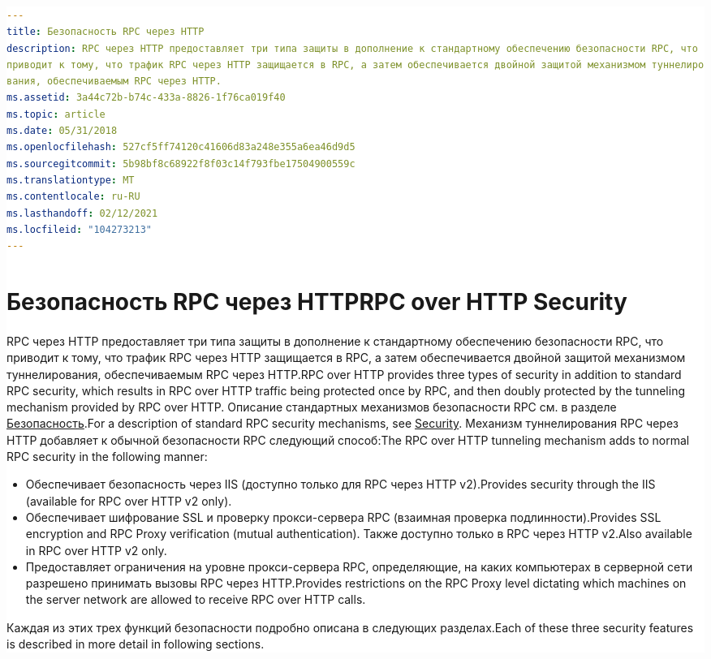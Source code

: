 ```yaml
---
title: Безопасность RPC через HTTP
description: RPC через HTTP предоставляет три типа защиты в дополнение к стандартному обеспечению безопасности RPC, что приводит к тому, что трафик RPC через HTTP защищается в RPC, а затем обеспечивается двойной защитой механизмом туннелирования, обеспечиваемым RPC через HTTP.
ms.assetid: 3a44c72b-b74c-433a-8826-1f76ca019f40
ms.topic: article
ms.date: 05/31/2018
ms.openlocfilehash: 527cf5ff74120c41606d83a248e355a6ea46d9d5
ms.sourcegitcommit: 5b98bf8c68922f8f03c14f793fbe17504900559c
ms.translationtype: MT
ms.contentlocale: ru-RU
ms.lasthandoff: 02/12/2021
ms.locfileid: "104273213"
---
```

# <a name="rpc-over-http-security"></a><span data-ttu-id="0de42-103">Безопасность RPC через HTTP</span><span class="sxs-lookup"><span data-stu-id="0de42-103">RPC over HTTP Security</span></span>

<span data-ttu-id="0de42-104">RPC через HTTP предоставляет три типа защиты в дополнение к стандартному обеспечению безопасности RPC, что приводит к тому, что трафик RPC через HTTP защищается в RPC, а затем обеспечивается двойной защитой механизмом туннелирования, обеспечиваемым RPC через HTTP.</span><span class="sxs-lookup"><span data-stu-id="0de42-104">RPC over HTTP provides three types of security in addition to standard RPC security, which results in RPC over HTTP traffic being protected once by RPC, and then doubly protected by the tunneling mechanism provided by RPC over HTTP.</span></span> <span data-ttu-id="0de42-105">Описание стандартных механизмов безопасности RPC см. в разделе [Безопасность](security.md).</span><span class="sxs-lookup"><span data-stu-id="0de42-105">For a description of standard RPC security mechanisms, see [Security](security.md).</span></span> <span data-ttu-id="0de42-106">Механизм туннелирования RPC через HTTP добавляет к обычной безопасности RPC следующий способ:</span><span class="sxs-lookup"><span data-stu-id="0de42-106">The RPC over HTTP tunneling mechanism adds to normal RPC security in the following manner:</span></span>

-   <span data-ttu-id="0de42-107">Обеспечивает безопасность через IIS (доступно только для RPC через HTTP v2).</span><span class="sxs-lookup"><span data-stu-id="0de42-107">Provides security through the IIS (available for RPC over HTTP v2 only).</span></span>
-   <span data-ttu-id="0de42-108">Обеспечивает шифрование SSL и проверку прокси-сервера RPC (взаимная проверка подлинности).</span><span class="sxs-lookup"><span data-stu-id="0de42-108">Provides SSL encryption and RPC Proxy verification (mutual authentication).</span></span> <span data-ttu-id="0de42-109">Также доступно только в RPC через HTTP v2.</span><span class="sxs-lookup"><span data-stu-id="0de42-109">Also available in RPC over HTTP v2 only.</span></span>
-   <span data-ttu-id="0de42-110">Предоставляет ограничения на уровне прокси-сервера RPC, определяющие, на каких компьютерах в серверной сети разрешено принимать вызовы RPC через HTTP.</span><span class="sxs-lookup"><span data-stu-id="0de42-110">Provides restrictions on the RPC Proxy level dictating which machines on the server network are allowed to receive RPC over HTTP calls.</span></span>

<span data-ttu-id="0de42-111">Каждая из этих трех функций безопасности подробно описана в следующих разделах.</span><span class="sxs-lookup"><span data-stu-id="0de42-111">Each of these three security features is described in more detail in following sections.</span></span>
